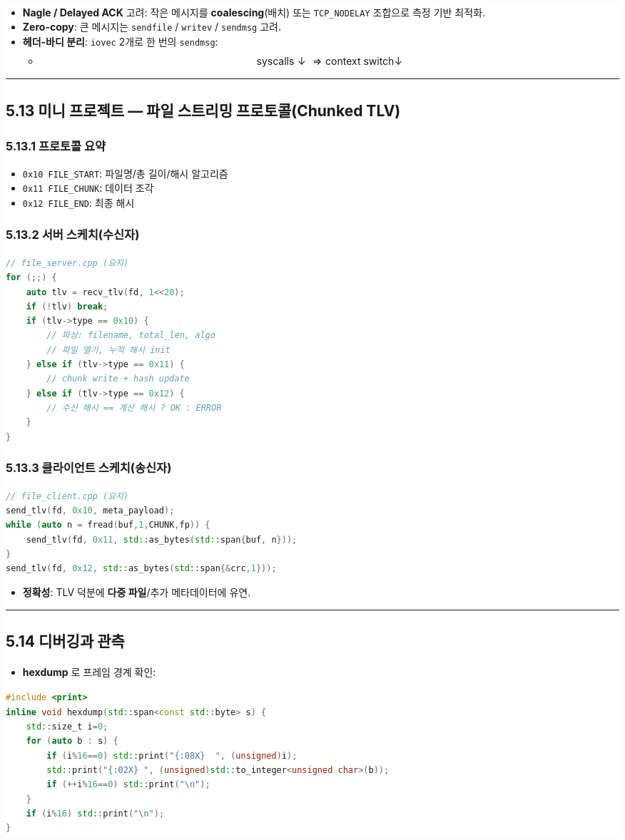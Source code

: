 - **Nagle / Delayed ACK** 고려: 작은 메시지를 **coalescing**(배치) 또는 `TCP_NODELAY` 조합으로 측정 기반 최적화.
- **Zero-copy**: 큰 메시지는 `sendfile` / `writev` / `sendmsg` 고려.
- **헤더-바디 분리**: `iovec` 2개로 한 번의 `sendmsg`:
  - $$ \text{syscalls} \downarrow \Rightarrow \text{context switch} \downarrow $$

---

## 5.13 미니 프로젝트 — 파일 스트리밍 프로토콜(Chunked TLV)

### 5.13.1 프로토콜 요약
- `0x10 FILE_START`: 파일명/총 길이/해시 알고리즘  
- `0x11 FILE_CHUNK`: 데이터 조각  
- `0x12 FILE_END`: 최종 해시

### 5.13.2 서버 스케치(수신자)
```cpp
// file_server.cpp (요지)
for (;;) {
    auto tlv = recv_tlv(fd, 1<<20);
    if (!tlv) break;
    if (tlv->type == 0x10) {
        // 파싱: filename, total_len, algo
        // 파일 열기, 누적 해시 init
    } else if (tlv->type == 0x11) {
        // chunk write + hash update
    } else if (tlv->type == 0x12) {
        // 수신 해시 == 계산 해시 ? OK : ERROR
    }
}
```

### 5.13.3 클라이언트 스케치(송신자)
```cpp
// file_client.cpp (요지)
send_tlv(fd, 0x10, meta_payload);
while (auto n = fread(buf,1,CHUNK,fp)) {
    send_tlv(fd, 0x11, std::as_bytes(std::span{buf, n}));
}
send_tlv(fd, 0x12, std::as_bytes(std::span{&crc,1}));
```

- **정확성**: TLV 덕분에 **다중 파일**/추가 메타데이터에 유연.

---

## 5.14 디버깅과 관측

- **hexdump** 로 프레임 경계 확인:
```cpp
#include <print>
inline void hexdump(std::span<const std::byte> s) {
    std::size_t i=0;
    for (auto b : s) {
        if (i%16==0) std::print("{:08X}  ", (unsigned)i);
        std::print("{:02X} ", (unsigned)std::to_integer<unsigned char>(b));
        if (++i%16==0) std::print("\n");
    }
    if (i%16) std::print("\n");
}
```
